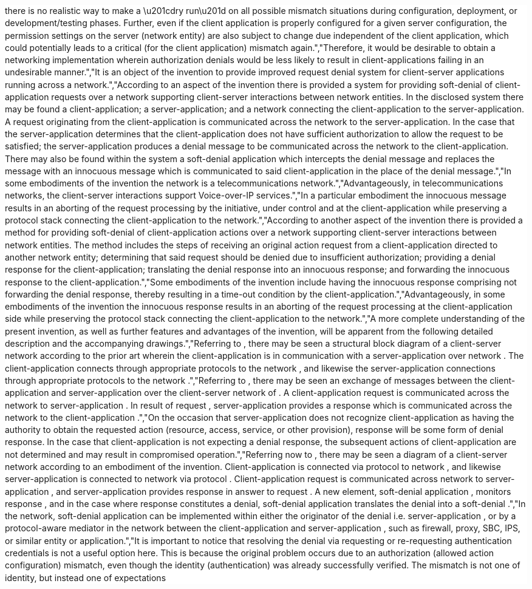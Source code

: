 there is no realistic way to make a \u201cdry run\u201d on all possible mismatch situations during configuration, deployment, or development\/testing phases. Further, even if the client application is properly configured for a given server configuration, the permission settings on the server (network entity) are also subject to change due independent of the client application, which could potentially leads to a critical (for the client application) mismatch again.","Therefore, it would be desirable to obtain a networking implementation wherein authorization denials would be less likely to result in client-applications failing in an undesirable manner.","It is an object of the invention to provide improved request denial system for client-server applications running across a network.","According to an aspect of the invention there is provided a system for providing soft-denial of client-application requests over a network supporting client-server interactions between network entities. In the disclosed system there may be found a client-application; a server-application; and a network connecting the client-application to the server-application. A request originating from the client-application is communicated across the network to the server-application. In the case that the server-application determines that the client-application does not have sufficient authorization to allow the request to be satisfied; the server-application produces a denial message to be communicated across the network to the client-application. There may also be found within the system a soft-denial application which intercepts the denial message and replaces the message with an innocuous message which is communicated to said client-application in the place of the denial message.","In some embodiments of the invention the network is a telecommunications network.","Advantageously, in telecommunications networks, the client-server interactions support Voice-over-IP services.","In a particular embodiment the innocuous message results in an aborting of the request processing by the initiative, under control and at the client-application while preserving a protocol stack connecting the client-application to the network.","According to another aspect of the invention there is provided a method for providing soft-denial of client-application actions over a network supporting client-server interactions between network entities. The method includes the steps of receiving an original action request from a client-application directed to another network entity; determining that said request should be denied due to insufficient authorization; providing a denial response for the client-application; translating the denial response into an innocuous response; and forwarding the innocuous response to the client-application.","Some embodiments of the invention include having the innocuous response comprising not forwarding the denial response, thereby resulting in a time-out condition by the client-application.","Advantageously, in some embodiments of the invention the innocuous response results in an aborting of the request processing at the client-application side while preserving the protocol stack connecting the client-application to the network.","A more complete understanding of the present invention, as well as further features and advantages of the invention, will be apparent from the following detailed description and the accompanying drawings.","Referring to , there may be seen a structural block diagram of a client-server network according to the prior art wherein the client-application  is in communication with a server-application  over network . The client-application connects through appropriate protocols  to the network , and likewise the server-application  connections through appropriate protocols  to the network .","Referring to , there may be seen an exchange of messages between the client-application  and server-application  over the client-server network of . A client-application request  is communicated across the network  to server-application . In result of request , server-application  provides a response  which is communicated across the network  to the client-application .","On the occasion that server-application  does not recognize client-application  as having the authority to obtain the requested action (resource, access, service, or other provision), response  will be some form of denial response. In the case that client-application  is not expecting a denial response, the subsequent actions of client-application  are not determined and may result in compromised operation.","Referring now to , there may be seen a diagram of a client-server network according to an embodiment of the invention. Client-application  is connected via protocol  to network , and likewise server-application  is connected to network  via protocol . Client-application request  is communicated across network  to server-application , and server-application  provides response  in answer to request . A new element, soft-denial application , monitors response , and in the case where response  constitutes a denial, soft-denial application  translates the denial into a soft-denial .","In the network, soft-denial application  can be implemented within either the originator of the denial i.e. server-application , or by a protocol-aware mediator in the network between the client-application  and server-application , such as firewall, proxy, SBC, IPS, or similar entity or application.","It is important to notice that resolving the denial via requesting or re-requesting authentication credentials is not a useful option here. This is because the original problem occurs due to an authorization (allowed action configuration) mismatch, even though the identity (authentication) was already successfully verified. The mismatch is not one of identity, but instead one of expectations
